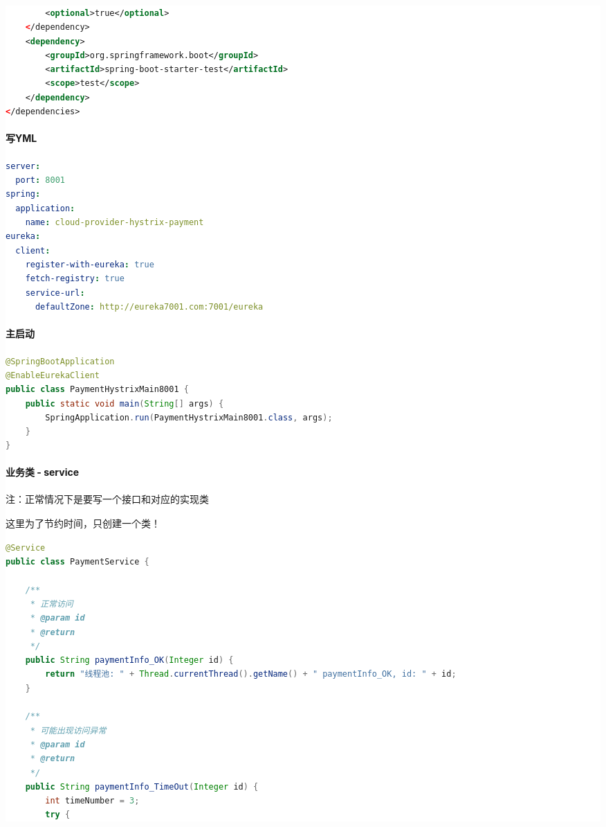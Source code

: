 ```xml
        <optional>true</optional>
    </dependency>
    <dependency>
        <groupId>org.springframework.boot</groupId>
        <artifactId>spring-boot-starter-test</artifactId>
        <scope>test</scope>
    </dependency>
</dependencies>
```



#### 写YML

```yaml
server:
  port: 8001
spring:
  application:
    name: cloud-provider-hystrix-payment
eureka:
  client:
    register-with-eureka: true
    fetch-registry: true
    service-url:
      defaultZone: http://eureka7001.com:7001/eureka
```

#### 主启动

```java
@SpringBootApplication
@EnableEurekaClient
public class PaymentHystrixMain8001 {
    public static void main(String[] args) {
        SpringApplication.run(PaymentHystrixMain8001.class, args);
    }
}
```

#### 业务类 - service


注：正常情况下是要写一个接口和对应的实现类

这里为了节约时间，只创建一个类！

```java
@Service
public class PaymentService {

    /**
     * 正常访问
     * @param id
     * @return
     */
    public String paymentInfo_OK(Integer id) {
        return "线程池: " + Thread.currentThread().getName() + " paymentInfo_OK, id: " + id;
    }

    /**
     * 可能出现访问异常
     * @param id
     * @return
     */
    public String paymentInfo_TimeOut(Integer id) {
        int timeNumber = 3;
        try {
```
